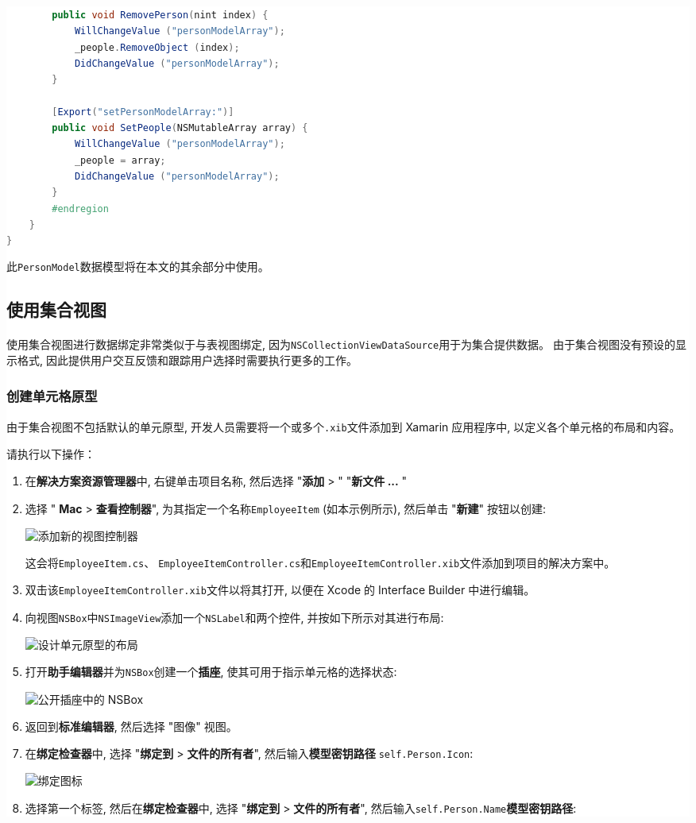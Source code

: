```csharp
        public void RemovePerson(nint index) {
            WillChangeValue ("personModelArray");
            _people.RemoveObject (index);
            DidChangeValue ("personModelArray");
        }

        [Export("setPersonModelArray:")]
        public void SetPeople(NSMutableArray array) {
            WillChangeValue ("personModelArray");
            _people = array;
            DidChangeValue ("personModelArray");
        }
        #endregion
    }
}
```

此`PersonModel`数据模型将在本文的其余部分中使用。

<a name="Working_with_a_Collection_View"/>

## <a name="working-with-a-collection-view"></a>使用集合视图

使用集合视图进行数据绑定非常类似于与表视图绑定, 因为`NSCollectionViewDataSource`用于为集合提供数据。 由于集合视图没有预设的显示格式, 因此提供用户交互反馈和跟踪用户选择时需要执行更多的工作。

<a name="Creating-the-Cell-Prototype"/>

### <a name="creating-the-cell-prototype"></a>创建单元格原型

由于集合视图不包括默认的单元原型, 开发人员需要将一个或多个`.xib`文件添加到 Xamarin 应用程序中, 以定义各个单元格的布局和内容。

请执行以下操作：

1. 在**解决方案资源管理器**中, 右键单击项目名称, 然后选择 "**添加** > " "**新文件 ...** "
2. 选择 " **Mac** > **查看控制器**", 为其指定一个名称`EmployeeItem` (如本示例所示), 然后单击 "**新建**" 按钮以创建: 

    ![添加新的视图控制器](collection-view-images/proto01.png)

    这会将`EmployeeItem.cs`、 `EmployeeItemController.cs`和`EmployeeItemController.xib`文件添加到项目的解决方案中。
3. 双击该`EmployeeItemController.xib`文件以将其打开, 以便在 Xcode 的 Interface Builder 中进行编辑。
4. 向视图`NSBox`中`NSImageView`添加一个`NSLabel`和两个控件, 并按如下所示对其进行布局:

    ![设计单元原型的布局](collection-view-images/proto02.png)
5. 打开**助手编辑器**并为`NSBox`创建一个**插座**, 使其可用于指示单元格的选择状态:

    ![公开插座中的 NSBox](collection-view-images/proto03.png)
6. 返回到**标准编辑器**, 然后选择 "图像" 视图。
7. 在**绑定检查器**中, 选择 "**绑定到** > **文件的所有者**", 然后输入**模型密钥路径** `self.Person.Icon`:

    ![绑定图标](collection-view-images/proto04.png)
8. 选择第一个标签, 然后在**绑定检查器**中, 选择 "**绑定到** > **文件的所有者**", 然后输入`self.Person.Name`**模型密钥路径**:
